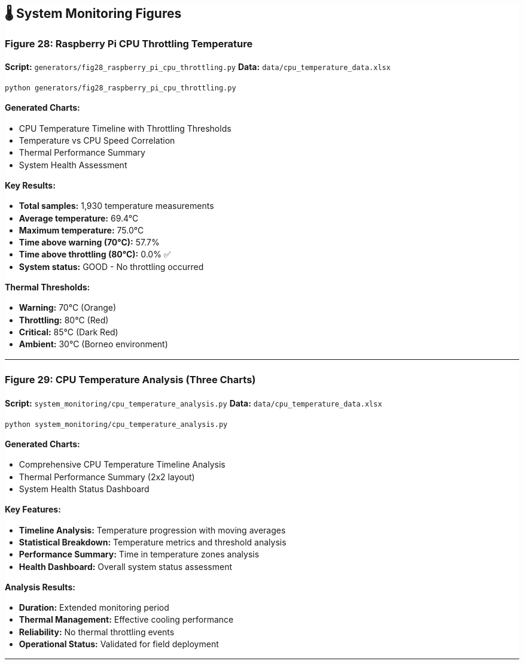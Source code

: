 
## 🌡️ **System Monitoring Figures**

### **Figure 28: Raspberry Pi CPU Throttling Temperature**
**Script:** `generators/fig28_raspberry_pi_cpu_throttling.py`
**Data:** `data/cpu_temperature_data.xlsx`

```bash
python generators/fig28_raspberry_pi_cpu_throttling.py
```

**Generated Charts:**
- CPU Temperature Timeline with Throttling Thresholds
- Temperature vs CPU Speed Correlation
- Thermal Performance Summary
- System Health Assessment

**Key Results:**
- **Total samples:** 1,930 temperature measurements
- **Average temperature:** 69.4°C
- **Maximum temperature:** 75.0°C
- **Time above warning (70°C):** 57.7%
- **Time above throttling (80°C):** 0.0% ✅
- **System status:** GOOD - No throttling occurred

**Thermal Thresholds:**
- **Warning:** 70°C (Orange)
- **Throttling:** 80°C (Red)
- **Critical:** 85°C (Dark Red)
- **Ambient:** 30°C (Borneo environment)

---

### **Figure 29: CPU Temperature Analysis (Three Charts)**
**Script:** `system_monitoring/cpu_temperature_analysis.py`
**Data:** `data/cpu_temperature_data.xlsx`

```bash
python system_monitoring/cpu_temperature_analysis.py
```

**Generated Charts:**
- Comprehensive CPU Temperature Timeline Analysis
- Thermal Performance Summary (2x2 layout)
- System Health Status Dashboard

**Key Features:**
- **Timeline Analysis:** Temperature progression with moving averages
- **Statistical Breakdown:** Temperature metrics and threshold analysis
- **Performance Summary:** Time in temperature zones analysis
- **Health Dashboard:** Overall system status assessment

**Analysis Results:**
- **Duration:** Extended monitoring period
- **Thermal Management:** Effective cooling performance
- **Reliability:** No thermal throttling events
- **Operational Status:** Validated for field deployment

---
